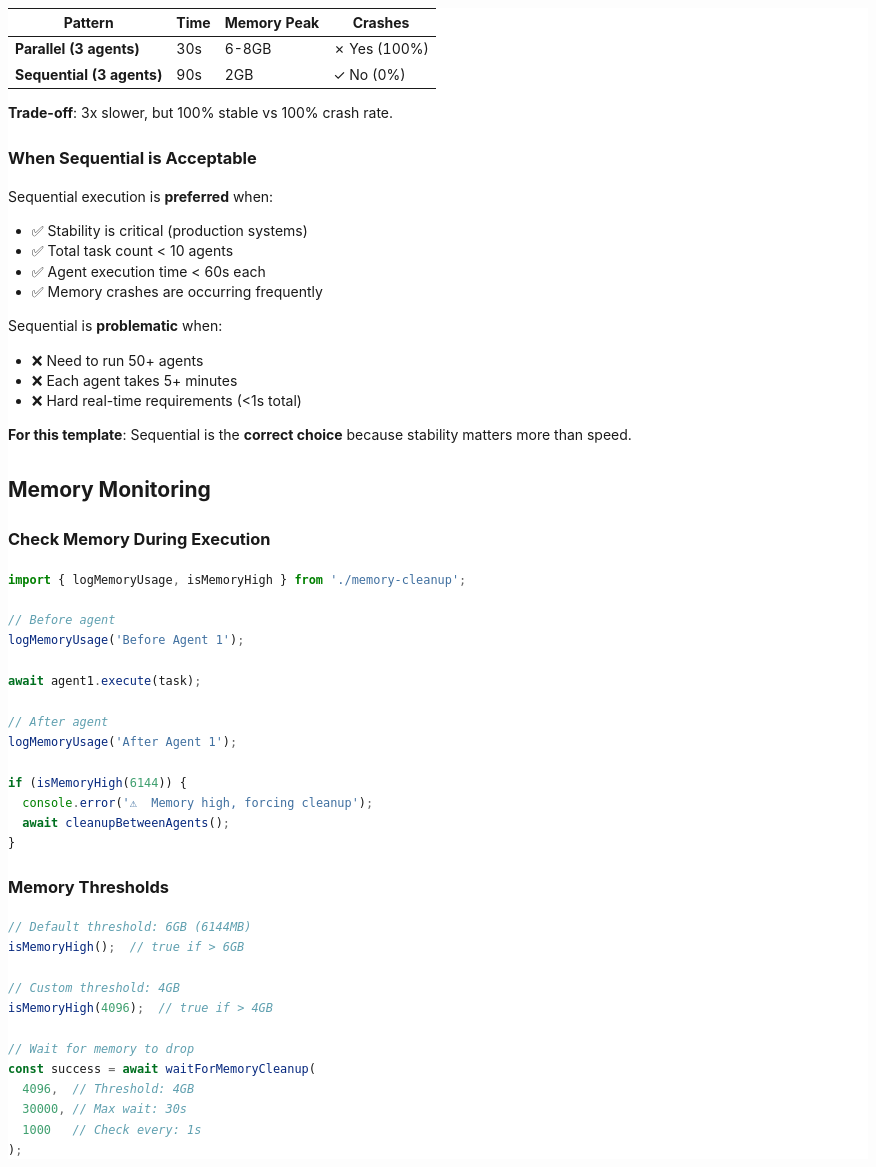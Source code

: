 | Pattern | Time | Memory Peak | Crashes |
|---------|------|-------------|---------|
| **Parallel (3 agents)** | 30s | 6-8GB | ✗ Yes (100%) |
| **Sequential (3 agents)** | 90s | 2GB | ✓ No (0%) |

**Trade-off**: 3x slower, but 100% stable vs 100% crash rate.

### When Sequential is Acceptable

Sequential execution is **preferred** when:
- ✅ Stability is critical (production systems)
- ✅ Total task count < 10 agents
- ✅ Agent execution time < 60s each
- ✅ Memory crashes are occurring frequently

Sequential is **problematic** when:
- ❌ Need to run 50+ agents
- ❌ Each agent takes 5+ minutes
- ❌ Hard real-time requirements (<1s total)

**For this template**: Sequential is the **correct choice** because stability matters more than speed.

## Memory Monitoring

### Check Memory During Execution

```typescript
import { logMemoryUsage, isMemoryHigh } from './memory-cleanup';

// Before agent
logMemoryUsage('Before Agent 1');

await agent1.execute(task);

// After agent
logMemoryUsage('After Agent 1');

if (isMemoryHigh(6144)) {
  console.error('⚠️  Memory high, forcing cleanup');
  await cleanupBetweenAgents();
}
```

### Memory Thresholds

```typescript
// Default threshold: 6GB (6144MB)
isMemoryHigh();  // true if > 6GB

// Custom threshold: 4GB
isMemoryHigh(4096);  // true if > 4GB

// Wait for memory to drop
const success = await waitForMemoryCleanup(
  4096,  // Threshold: 4GB
  30000, // Max wait: 30s
  1000   // Check every: 1s
);
```
